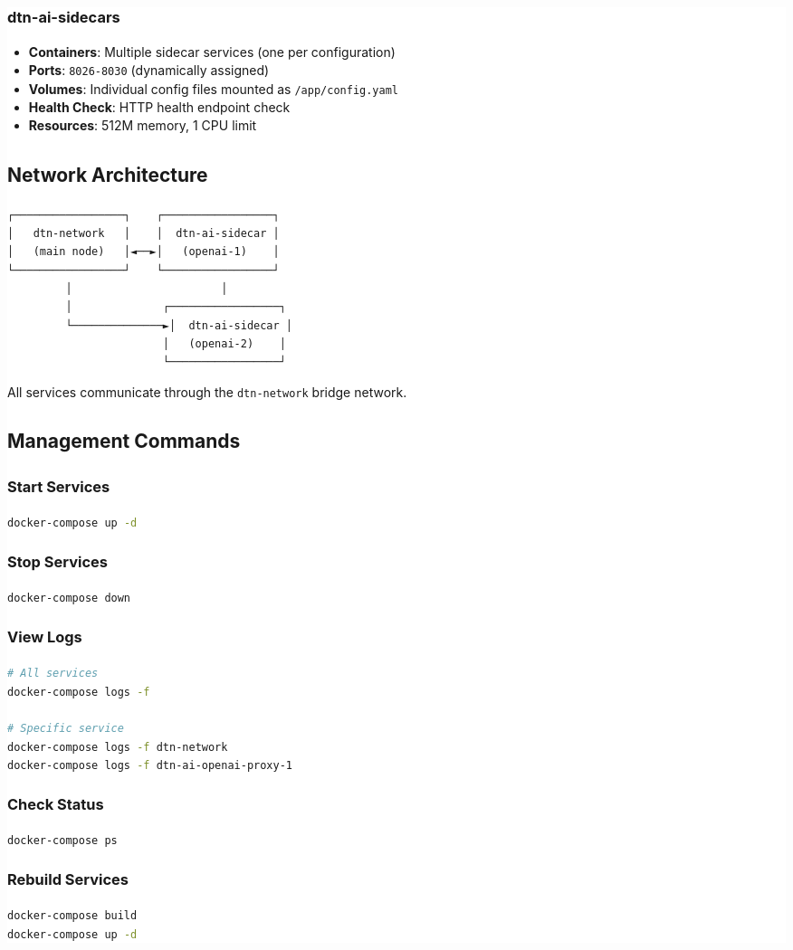 ### dtn-ai-sidecars
- **Containers**: Multiple sidecar services (one per configuration)
- **Ports**: `8026-8030` (dynamically assigned)
- **Volumes**: Individual config files mounted as `/app/config.yaml`
- **Health Check**: HTTP health endpoint check
- **Resources**: 512M memory, 1 CPU limit

## Network Architecture

```
┌─────────────────┐    ┌─────────────────┐
│   dtn-network   │    │  dtn-ai-sidecar │
│   (main node)   │◄──►│   (openai-1)    │
└─────────────────┘    └─────────────────┘
         │                       │
         │              ┌─────────────────┐
         └──────────────►│  dtn-ai-sidecar │
                        │   (openai-2)    │
                        └─────────────────┘
```

All services communicate through the `dtn-network` bridge network.

## Management Commands

### Start Services
```bash
docker-compose up -d
```

### Stop Services
```bash
docker-compose down
```

### View Logs
```bash
# All services
docker-compose logs -f

# Specific service
docker-compose logs -f dtn-network
docker-compose logs -f dtn-ai-openai-proxy-1
```

### Check Status
```bash
docker-compose ps
```

### Rebuild Services
```bash
docker-compose build
docker-compose up -d
```
